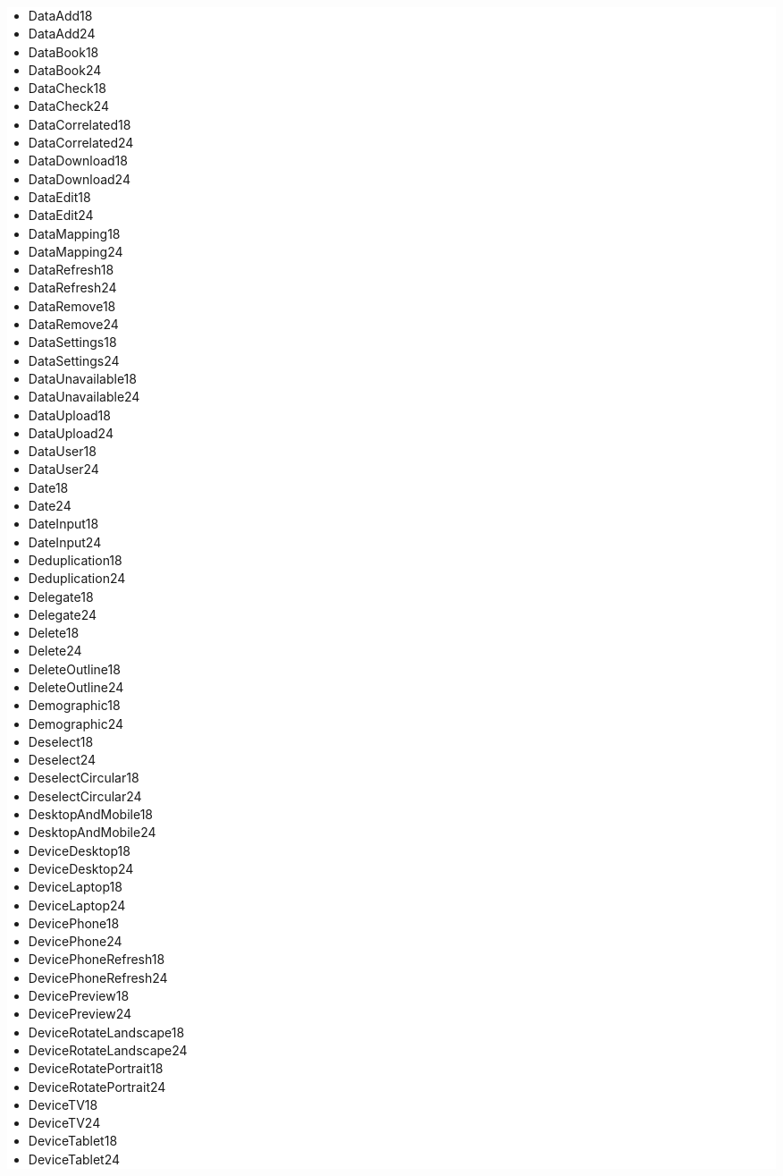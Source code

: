 - DataAdd18
- DataAdd24
- DataBook18
- DataBook24
- DataCheck18
- DataCheck24
- DataCorrelated18
- DataCorrelated24
- DataDownload18
- DataDownload24
- DataEdit18
- DataEdit24
- DataMapping18
- DataMapping24
- DataRefresh18
- DataRefresh24
- DataRemove18
- DataRemove24
- DataSettings18
- DataSettings24
- DataUnavailable18
- DataUnavailable24
- DataUpload18
- DataUpload24
- DataUser18
- DataUser24
- Date18
- Date24
- DateInput18
- DateInput24
- Deduplication18
- Deduplication24
- Delegate18
- Delegate24
- Delete18
- Delete24
- DeleteOutline18
- DeleteOutline24
- Demographic18
- Demographic24
- Deselect18
- Deselect24
- DeselectCircular18
- DeselectCircular24
- DesktopAndMobile18
- DesktopAndMobile24
- DeviceDesktop18
- DeviceDesktop24
- DeviceLaptop18
- DeviceLaptop24
- DevicePhone18
- DevicePhone24
- DevicePhoneRefresh18
- DevicePhoneRefresh24
- DevicePreview18
- DevicePreview24
- DeviceRotateLandscape18
- DeviceRotateLandscape24
- DeviceRotatePortrait18
- DeviceRotatePortrait24
- DeviceTV18
- DeviceTV24
- DeviceTablet18
- DeviceTablet24